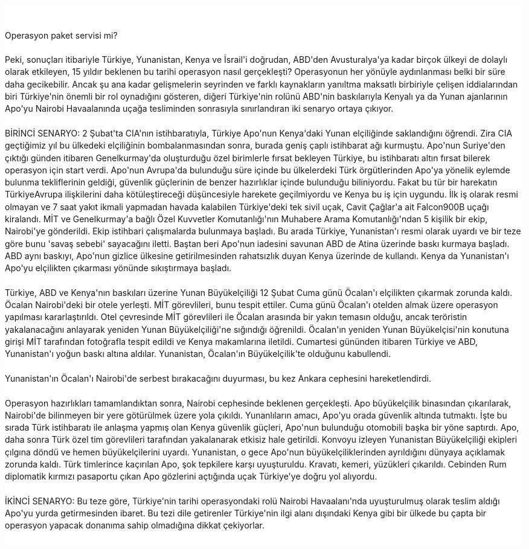    <br/>
   <br/>
   Operasyon paket servisi mi?
   <br/>
   <br/>
   Peki, sonuçları itibariyle Türkiye, Yunanistan, Kenya ve İsrail'i doğrudan, ABD'den Avusturalya'ya kadar birçok ülkeyi de dolaylı olarak etkileyen, 15 yıldır beklenen bu tarihi operasyon nasıl gerçekleşti? Operasyonun her yönüyle aydınlanması belki bir süre daha gecikebilir. Ancak şu ana kadar gelişmelerin seyrinden ve farklı kaynakların yanıltma maksatlı birbiriyle çelişen iddialarından biri Türkiye'nin önemli bir rol oynadığını gösteren, diğeri Türkiye'nin rolünü ABD'nin baskılarıyla Kenyalı ya da Yunan ajanlarının Apo'yu Nairobi Havaalanında uçağa tesliminden sonrasıyla sınırlandıran iki senaryo ortaya çıkıyor.
   <br/>
   <br/>
   BİRİNCİ SENARYO: 2 Şubat'ta CIA'nın istihbaratıyla, Türkiye Apo'nun Kenya'daki Yunan elçiliğinde saklandığını öğrendi. Zira CIA geçtiğimiz yıl bu ülkedeki elçiliğinin bombalanmasından sonra, burada geniş çaplı istihbarat ağı kurmuştu. Apo'nun Suriye'den çıktığı günden itibaren Genelkurmay'da oluşturduğu özel birimlerle fırsat bekleyen Türkiye, bu istihbaratı altın fırsat bilerek operasyon için start verdi. Apo'nun Avrupa'da bulunduğu süre içinde bu ülkelerdeki Türk örgütlerinden Apo'ya yönelik eylemde bulunma tekliflerinin geldiği, güvenlik güçlerinin de benzer hazırlıklar içinde bulunduğu biliniyordu. Fakat bu tür bir harekatın TürkiyeAvrupa ilişkilerini daha kötüleştireceği düşüncesiyle harekete geçilmiyordu ve Kenya bu iş için uygundu. İlk iş olarak resmi olmayan ve 7 saat yakıt ikmali yapmadan havada kalabilen Türkiye'deki tek sivil uçak, Cavit Çağlar'a ait Falcon900B uçağı kiralandı. MİT ve Genelkurmay'a bağlı Özel Kuvvetler Komutanlığı'nın Muhabere Arama Komutanlığı'ndan 5 kişilik bir ekip, Nairobi'ye gönderildi. Ekip istihbari çalışmalarda bulunmaya başladı. Bu arada Türkiye, Yunanistan'ı resmi olarak uyardı ve bir teze göre bunu 'savaş sebebi' sayacağını iletti. Baştan beri Apo'nun iadesini savunan ABD de Atina üzerinde baskı kurmaya başladı. ABD aynı baskıyı, Apo'nun gizlice ülkesine getirilmesinden rahatsızlık duyan Kenya üzerinde de kullandı. Kenya da Yunanistan'ı Apo'yu elçilikten çıkarması yönünde sıkıştırmaya başladı.
   <br/>
   <br/>
   Türkiye, ABD ve Kenya'nın baskıları üzerine Yunan Büyükelçiliği 12 Şubat Cuma günü Öcalan'ı elçilikten çıkarmak zorunda kaldı. Öcalan Nairobi'deki bir otele yerleşti. MİT görevlileri, bunu tespit ettiler. Cuma günü Öcalan'ı otelden almak üzere operasyon yapılması kararlaştırıldı. Otel çevresinde MİT görevlileri ile Öcalan arasında bir yakın temasın olduğu, ancak teröristin yakalanacağını anlayarak yeniden Yunan Büyükelçiliği'ne sığındığı öğrenildi. Öcalan'ın yeniden Yunan Büyükelçisi'nin konutuna girişi MİT tarafından fotoğrafla tespit edildi ve Kenya makamlarına iletildi. Cumartesi gününden itibaren Türkiye ve ABD, Yunanistan'ı yoğun baskı altına aldılar. Yunanistan, Öcalan'ın Büyükelçilik'te olduğunu kabullendi.
   <br/>
   <br/>
   Yunanistan'ın Öcalan'ı Nairobi'de serbest bırakacağını duyurması, bu kez Ankara cephesini hareketlendirdi.
   <br/>
   <br/>
   Operasyon hazırlıkları tamamlandıktan sonra, Nairobi cephesinde beklenen gerçekleşti. Apo büyükelçilik binasından çıkarılarak, Nairobi'de bilinmeyen bir yere götürülmek üzere yola çıkıldı. Yunanlıların amacı, Apo'yu orada güvenlik altında tutmaktı. İşte bu sırada Türk istihbaratı ile anlaşma yapmış olan Kenya güvenlik güçleri, Apo'nun bulunduğu otomobili başka bir yöne saptırdı. Apo, daha sonra Türk özel tim görevlileri tarafından yakalanarak etkisiz hale getirildi. Konvoyu izleyen Yunanistan Büyükelçiliği ekipleri çılgına döndü ve hemen büyükelçilerini uyardı. Yunanistan, o gece Apo'nun büyükelçiliklerinden ayrıldığını dünyaya açıklamak zorunda kaldı. Türk timlerince kaçırılan Apo, şok tepkilere karşı uyuşturuldu. Kravatı, kemeri, yüzükleri çıkarıldı. Cebinden Rum diplomatik kırmızı pasaportu çıkan Apo gözlerini açtığında uçak Türkiye'ye doğru yol alıyordu.
   <br/>
   <br/>
   İKİNCİ SENARYO: Bu teze göre, Türkiye'nin tarihi operasyondaki rolü Nairobi Havaalanı'nda uyuşturulmuş olarak teslim aldığı Apo'yu yurda getirmesinden ibaret. Bu tezi dile getirenler Türkiye'nin ilgi alanı dışındaki Kenya gibi bir ülkede bu çapta bir operasyon yapacak donanıma sahip olmadığına dikkat çekiyorlar.
   <br/>
   <br/>